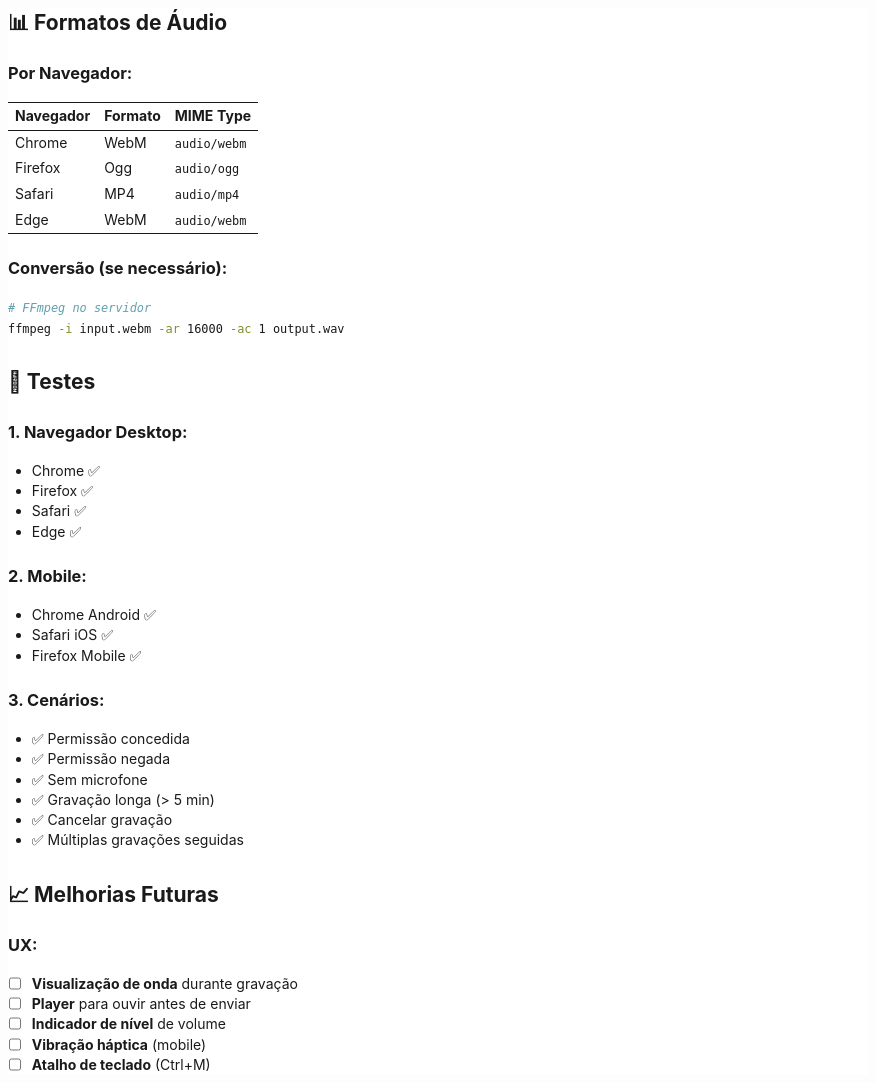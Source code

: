 ## 📊 Formatos de Áudio

### Por Navegador:
| Navegador | Formato | MIME Type |
|---|---|---|
| Chrome | WebM | `audio/webm` |
| Firefox | Ogg | `audio/ogg` |
| Safari | MP4 | `audio/mp4` |
| Edge | WebM | `audio/webm` |

### Conversão (se necessário):
```bash
# FFmpeg no servidor
ffmpeg -i input.webm -ar 16000 -ac 1 output.wav
```

## 🧪 Testes

### 1. **Navegador Desktop:**
- Chrome ✅
- Firefox ✅
- Safari ✅
- Edge ✅

### 2. **Mobile:**
- Chrome Android ✅
- Safari iOS ✅
- Firefox Mobile ✅

### 3. **Cenários:**
- ✅ Permissão concedida
- ✅ Permissão negada
- ✅ Sem microfone
- ✅ Gravação longa (> 5 min)
- ✅ Cancelar gravação
- ✅ Múltiplas gravações seguidas

## 📈 Melhorias Futuras

### UX:
- [ ] **Visualização de onda** durante gravação
- [ ] **Player** para ouvir antes de enviar
- [ ] **Indicador de nível** de volume
- [ ] **Vibração háptica** (mobile)
- [ ] **Atalho de teclado** (Ctrl+M)
